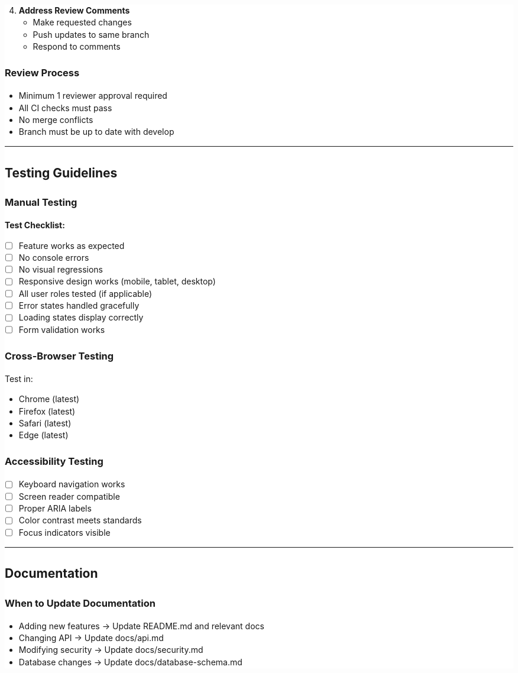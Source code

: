 4. **Address Review Comments**
   - Make requested changes
   - Push updates to same branch
   - Respond to comments

### Review Process

- Minimum 1 reviewer approval required
- All CI checks must pass
- No merge conflicts
- Branch must be up to date with develop

---

## Testing Guidelines

### Manual Testing

**Test Checklist:**
- [ ] Feature works as expected
- [ ] No console errors
- [ ] No visual regressions
- [ ] Responsive design works (mobile, tablet, desktop)
- [ ] All user roles tested (if applicable)
- [ ] Error states handled gracefully
- [ ] Loading states display correctly
- [ ] Form validation works

### Cross-Browser Testing

Test in:
- Chrome (latest)
- Firefox (latest)
- Safari (latest)
- Edge (latest)

### Accessibility Testing

- [ ] Keyboard navigation works
- [ ] Screen reader compatible
- [ ] Proper ARIA labels
- [ ] Color contrast meets standards
- [ ] Focus indicators visible

---

## Documentation

### When to Update Documentation

- Adding new features → Update README.md and relevant docs
- Changing API → Update docs/api.md
- Modifying security → Update docs/security.md
- Database changes → Update docs/database-schema.md
